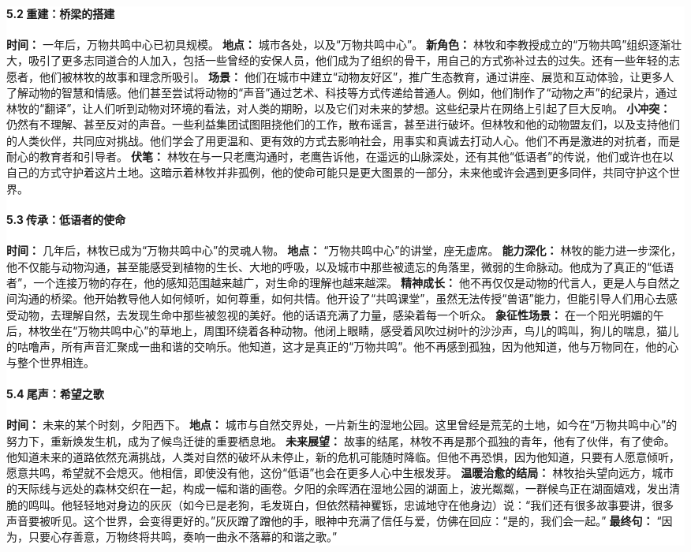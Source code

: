 #### 5.2 重建：桥梁的搭建

**时间：** 一年后，万物共鸣中心已初具规模。
**地点：** 城市各处，以及“万物共鸣中心”。
**新角色：** 林牧和李教授成立的“万物共鸣”组织逐渐壮大，吸引了更多志同道合的人加入，包括一些曾经的安保人员，他们成为了组织的骨干，用自己的方式弥补过去的过失。还有一些年轻的志愿者，他们被林牧的故事和理念所吸引。
**场景：** 他们在城市中建立“动物友好区”，推广生态教育，通过讲座、展览和互动体验，让更多人了解动物的智慧和情感。他们甚至尝试将动物的“声音”通过艺术、科技等方式传递给普通人。例如，他们制作了“动物之声”的纪录片，通过林牧的“翻译”，让人们听到动物对环境的看法，对人类的期盼，以及它们对未来的梦想。这些纪录片在网络上引起了巨大反响。
**小冲突：** 仍然有不理解、甚至反对的声音。一些利益集团试图阻挠他们的工作，散布谣言，甚至进行破坏。但林牧和他的动物盟友们，以及支持他们的人类伙伴，共同应对挑战。他们学会了用更温和、更有效的方式去影响社会，用事实和真诚去打动人心。他们不再是激进的对抗者，而是耐心的教育者和引导者。
**伏笔：** 林牧在与一只老鹰沟通时，老鹰告诉他，在遥远的山脉深处，还有其他“低语者”的传说，他们或许也在以自己的方式守护着这片土地。这暗示着林牧并非孤例，他的使命可能只是更大图景的一部分，未来他或许会遇到更多同伴，共同守护这个世界。

#### 5.3 传承：低语者的使命

**时间：** 几年后，林牧已成为“万物共鸣中心”的灵魂人物。
**地点：** “万物共鸣中心”的讲堂，座无虚席。
**能力深化：** 林牧的能力进一步深化，他不仅能与动物沟通，甚至能感受到植物的生长、大地的呼吸，以及城市中那些被遗忘的角落里，微弱的生命脉动。他成为了真正的“低语者”，一个连接万物的存在，他的感知范围越来越广，对生命的理解也越来越深。
**精神成长：** 他不再仅仅是动物的代言人，更是人与自然之间沟通的桥梁。他开始教导他人如何倾听，如何尊重，如何共情。他开设了“共鸣课堂”，虽然无法传授“兽语”能力，但能引导人们用心去感受动物，去理解自然，去发现生命中那些被忽视的美好。他的话语充满了力量，感染着每一个听众。
**象征性场景：** 在一个阳光明媚的午后，林牧坐在“万物共鸣中心”的草地上，周围环绕着各种动物。他闭上眼睛，感受着风吹过树叶的沙沙声，鸟儿的鸣叫，狗儿的喘息，猫儿的咕噜声，所有声音汇聚成一曲和谐的交响乐。他知道，这才是真正的“万物共鸣”。他不再感到孤独，因为他知道，他与万物同在，他的心与整个世界相连。

#### 5.4 尾声：希望之歌

**时间：** 未来的某个时刻，夕阳西下。
**地点：** 城市与自然交界处，一片新生的湿地公园。这里曾经是荒芜的土地，如今在“万物共鸣中心”的努力下，重新焕发生机，成为了候鸟迁徙的重要栖息地。
**未来展望：** 故事的结尾，林牧不再是那个孤独的青年，他有了伙伴，有了使命。他知道未来的道路依然充满挑战，人类对自然的破坏从未停止，新的危机可能随时降临。但他不再恐惧，因为他知道，只要有人愿意倾听，愿意共鸣，希望就不会熄灭。他相信，即使没有他，这份“低语”也会在更多人心中生根发芽。
**温暖治愈的结局：** 林牧抬头望向远方，城市的天际线与远处的森林交织在一起，构成一幅和谐的画卷。夕阳的余晖洒在湿地公园的湖面上，波光粼粼，一群候鸟正在湖面嬉戏，发出清脆的鸣叫。他轻轻地对身边的灰灰（如今已是老狗，毛发斑白，但依然精神矍铄，忠诚地守在他身边）说：“我们还有很多故事要讲，很多声音要被听见。这个世界，会变得更好的。”灰灰蹭了蹭他的手，眼神中充满了信任与爱，仿佛在回应：“是的，我们会一起。”
**最终句：** “因为，只要心存善意，万物终将共鸣，奏响一曲永不落幕的和谐之歌。”